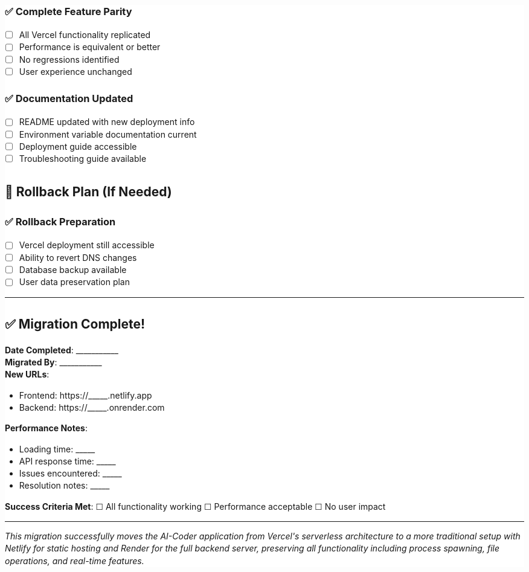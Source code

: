 ### ✅ Complete Feature Parity
- [ ] All Vercel functionality replicated
- [ ] Performance is equivalent or better
- [ ] No regressions identified
- [ ] User experience unchanged

### ✅ Documentation Updated
- [ ] README updated with new deployment info
- [ ] Environment variable documentation current
- [ ] Deployment guide accessible
- [ ] Troubleshooting guide available

## 🔄 Rollback Plan (If Needed)

### ✅ Rollback Preparation
- [ ] Vercel deployment still accessible
- [ ] Ability to revert DNS changes
- [ ] Database backup available
- [ ] User data preservation plan

---

## ✅ Migration Complete!

**Date Completed**: ___________  
**Migrated By**: ___________  
**New URLs**:
- Frontend: https://_____.netlify.app
- Backend: https://_____.onrender.com

**Performance Notes**:
- Loading time: _____
- API response time: _____
- Issues encountered: _____
- Resolution notes: _____

**Success Criteria Met**: ☐ All functionality working ☐ Performance acceptable ☐ No user impact

---

*This migration successfully moves the AI-Coder application from Vercel's serverless architecture to a more traditional setup with Netlify for static hosting and Render for the full backend server, preserving all functionality including process spawning, file operations, and real-time features.*
